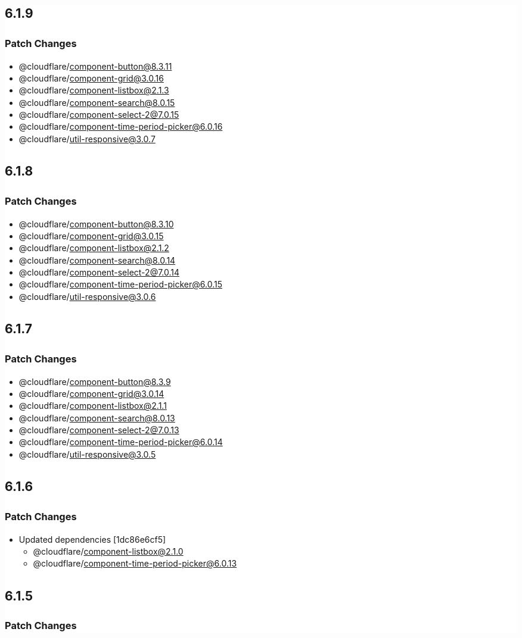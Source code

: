 ## 6.1.9

### Patch Changes

- @cloudflare/component-button@8.3.11
- @cloudflare/component-grid@3.0.16
- @cloudflare/component-listbox@2.1.3
- @cloudflare/component-search@8.0.15
- @cloudflare/component-select-2@7.0.15
- @cloudflare/component-time-period-picker@6.0.16
- @cloudflare/util-responsive@3.0.7

## 6.1.8

### Patch Changes

- @cloudflare/component-button@8.3.10
- @cloudflare/component-grid@3.0.15
- @cloudflare/component-listbox@2.1.2
- @cloudflare/component-search@8.0.14
- @cloudflare/component-select-2@7.0.14
- @cloudflare/component-time-period-picker@6.0.15
- @cloudflare/util-responsive@3.0.6

## 6.1.7

### Patch Changes

- @cloudflare/component-button@8.3.9
- @cloudflare/component-grid@3.0.14
- @cloudflare/component-listbox@2.1.1
- @cloudflare/component-search@8.0.13
- @cloudflare/component-select-2@7.0.13
- @cloudflare/component-time-period-picker@6.0.14
- @cloudflare/util-responsive@3.0.5

## 6.1.6

### Patch Changes

- Updated dependencies [1dc86e6cf5]
  - @cloudflare/component-listbox@2.1.0
  - @cloudflare/component-time-period-picker@6.0.13

## 6.1.5

### Patch Changes
